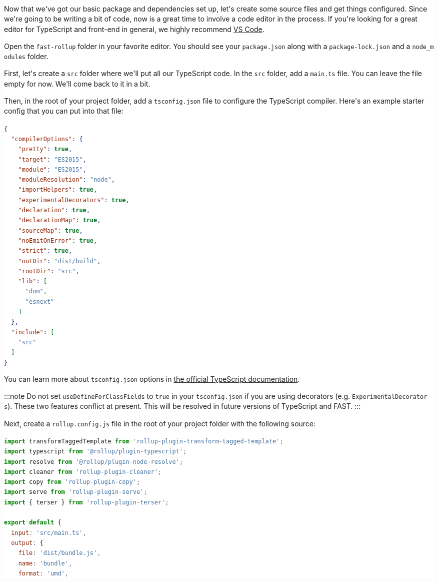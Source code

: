 Now that we've got our basic package and dependencies set up, let's create some source files and get things configured. Since we're going to be writing a bit of code, now is a great time to involve a code editor in the process. If you're looking for a great editor for TypeScript and front-end in general, we highly recommend [VS Code](https://code.visualstudio.com/).

Open the `fast-rollup` folder in your favorite editor. You should see your `package.json` along with a `package-lock.json` and a `node_modules` folder.

First, let's create a `src` folder where we'll put all our TypeScript code. In the `src` folder, add a `main.ts` file. You can leave the file empty for now. We'll come back to it in a bit.

Then, in the root of your project folder, add a `tsconfig.json` file to configure the TypeScript compiler. Here's an example starter config that you can put into that file:

```json
{
  "compilerOptions": {
    "pretty": true,
    "target": "ES2015",
    "module": "ES2015",
    "moduleResolution": "node",
    "importHelpers": true,
    "experimentalDecorators": true,
    "declaration": true,
    "declarationMap": true,
    "sourceMap": true,
    "noEmitOnError": true,
    "strict": true,
    "outDir": "dist/build",
    "rootDir": "src",
    "lib": [
      "dom",
      "esnext"
    ]
  },
  "include": [
    "src"
  ]
}
```

You can learn more about `tsconfig.json` options in [the official TypeScript documentation](https://www.typescriptlang.org/docs/handbook/tsconfig-json.html).

:::note
Do not set `useDefineForClassFields` to `true` in your `tsconfig.json` if you are using decorators (e.g. `ExperimentalDecorators`). These two features conflict at present. This will be resolved in future versions of TypeScript and FAST.
:::

Next, create a `rollup.config.js` file in the root of your project folder with the following source:

```js
import transformTaggedTemplate from 'rollup-plugin-transform-tagged-template';
import typescript from '@rollup/plugin-typescript';
import resolve from '@rollup/plugin-node-resolve';
import cleaner from 'rollup-plugin-cleaner';
import copy from 'rollup-plugin-copy';
import serve from 'rollup-plugin-serve';
import { terser } from 'rollup-plugin-terser';

export default {
  input: 'src/main.ts',
  output: {
    file: 'dist/bundle.js',
    name: 'bundle',
    format: 'umd',
```
